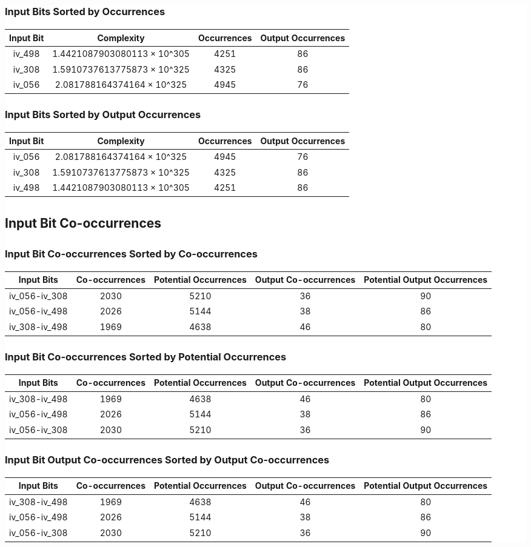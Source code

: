 ### Input Bits Sorted by Occurrences

| Input Bit | Complexity | Occurrences | Output Occurrences |
|:---------:|:----------:|:-----------:|:------------------:|
| iv_498 | 1.4421087903080113 × 10^305 | 4251 | 86 |
| iv_308 | 1.5910737613775873 × 10^325 | 4325 | 86 |
| iv_056 | 2.081788164374164 × 10^325 | 4945 | 76 |

### Input Bits Sorted by Output Occurrences

| Input Bit | Complexity | Occurrences | Output Occurrences |
|:---------:|:----------:|:-----------:|:------------------:|
| iv_056 | 2.081788164374164 × 10^325 | 4945 | 76 |
| iv_308 | 1.5910737613775873 × 10^325 | 4325 | 86 |
| iv_498 | 1.4421087903080113 × 10^305 | 4251 | 86 |

## Input Bit Co-occurrences

### Input Bit Co-occurrences Sorted by Co-occurrences

| Input Bits | Co-occurrences | Potential Occurrences | Output Co-occurrences | Potential Output Occurrences |
|:----------:|:--------------:|:---------------------:|:---------------------:|:----------------------------:|
| iv_056-iv_308 | 2030 | 5210 | 36 | 90 |
| iv_056-iv_498 | 2026 | 5144 | 38 | 86 |
| iv_308-iv_498 | 1969 | 4638 | 46 | 80 |

### Input Bit Co-occurrences Sorted by Potential Occurrences

| Input Bits | Co-occurrences | Potential Occurrences | Output Co-occurrences | Potential Output Occurrences |
|:----------:|:--------------:|:---------------------:|:---------------------:|:----------------------------:|
| iv_308-iv_498 | 1969 | 4638 | 46 | 80 |
| iv_056-iv_498 | 2026 | 5144 | 38 | 86 |
| iv_056-iv_308 | 2030 | 5210 | 36 | 90 |

### Input Bit Output Co-occurrences Sorted by Output Co-occurrences

| Input Bits | Co-occurrences | Potential Occurrences | Output Co-occurrences | Potential Output Occurrences |
|:----------:|:--------------:|:---------------------:|:---------------------:|:----------------------------:|
| iv_308-iv_498 | 1969 | 4638 | 46 | 80 |
| iv_056-iv_498 | 2026 | 5144 | 38 | 86 |
| iv_056-iv_308 | 2030 | 5210 | 36 | 90 |
